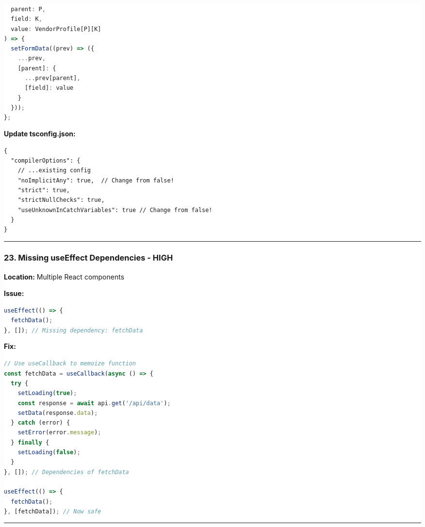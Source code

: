 ```typescript
  parent: P, 
  field: K, 
  value: VendorProfile[P][K]
) => {
  setFormData((prev) => ({
    ...prev,
    [parent]: {
      ...prev[parent],
      [field]: value
    }
  }));
};
```

**Update tsconfig.json:**
```jsonc
{
  "compilerOptions": {
    // ...existing config
    "noImplicitAny": true,  // Change from false!
    "strict": true,
    "strictNullChecks": true,
    "useUnknownInCatchVariables": true // Change from false!
  }
}
```

---

### 23. **Missing useEffect Dependencies - HIGH**
**Location:** Multiple React components

**Issue:**
```typescript
useEffect(() => {
  fetchData();
}, []); // Missing dependency: fetchData
```

**Fix:**
```typescript
// Use useCallback to memoize function
const fetchData = useCallback(async () => {
  try {
    setLoading(true);
    const response = await api.get('/api/data');
    setData(response.data);
  } catch (error) {
    setError(error.message);
  } finally {
    setLoading(false);
  }
}, []); // Dependencies of fetchData

useEffect(() => {
  fetchData();
}, [fetchData]); // Now safe
```

---
